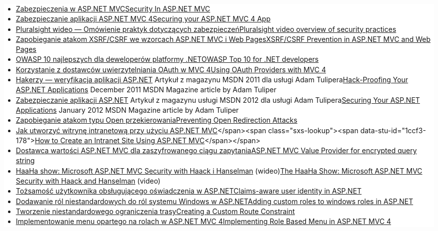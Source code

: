 - [<span data-ttu-id="1ccf3-169">Zabezpieczenia w ASP.NET MVC</span><span class="sxs-lookup"><span data-stu-id="1ccf3-169">Security In ASP.NET MVC</span></span>](http://www.codeproject.com/Articles/654846/Security-In-ASP-NET-MVC)
- [<span data-ttu-id="1ccf3-170">Zabezpieczanie aplikacji ASP.NET MVC 4</span><span class="sxs-lookup"><span data-stu-id="1ccf3-170">Securing your ASP.NET MVC 4 App</span></span>](https://blogs.msdn.com/b/rickandy/archive/2012/03/23/securing-your-asp-net-mvc-4-app-and-the-new-allowanonymous-attribute.aspx)
- [<span data-ttu-id="1ccf3-171">Pluralsight wideo — Omówienie praktyk dotyczących zabezpieczeń</span><span class="sxs-lookup"><span data-stu-id="1ccf3-171">Pluralsight video overview of security practices</span></span>](http://www.pluralsight-training.net/microsoft/players/PSODPlayer?author=scott-allen&amp;name=mvc3-building-security&amp;mode=live&amp;clip=0&amp;course=aspdotnet-mvc3-intro)
- [<span data-ttu-id="1ccf3-172">Zapobieganie atakom XSRF/CSRF we wzorcach ASP.NET MVC i Web Pages</span><span class="sxs-lookup"><span data-stu-id="1ccf3-172">XSRF/CSRF Prevention in ASP.NET MVC and Web Pages</span></span>](../security/xsrfcsrf-prevention-in-aspnet-mvc-and-web-pages.md)
- [<span data-ttu-id="1ccf3-173">OWASP 10 najlepszych dla deweloperów platformy .NET</span><span class="sxs-lookup"><span data-stu-id="1ccf3-173">OWASP Top 10 for .NET developers</span></span>](http://www.troyhunt.com/2010/05/owasp-top-10-for-net-developers-part-1.html)
- [<span data-ttu-id="1ccf3-174">Korzystanie z dostawców uwierzytelniania OAuth w MVC 4</span><span class="sxs-lookup"><span data-stu-id="1ccf3-174">Using OAuth Providers with MVC 4</span></span>](../older-versions/using-oauth-providers-with-mvc.md)
- <span data-ttu-id="1ccf3-175">[Hakerzy — weryfikacja aplikacji ASP.NET](https://msdn.microsoft.com/magazine/hh580736.aspx) Artykuł z magazynu MSDN 2011 dla usługi Adam Tulipera</span><span class="sxs-lookup"><span data-stu-id="1ccf3-175">[Hack-Proofing Your ASP.NET Applications](https://msdn.microsoft.com/magazine/hh580736.aspx) December 2011 MSDN Magazine article by Adam Tuliper</span></span>
- <span data-ttu-id="1ccf3-176">[Zabezpieczanie aplikacji ASP.NET](https://msdn.microsoft.com/magazine/hh708755.aspx) Artykuł z magazynu usługi MSDN 2012 dla usługi Adam Tulipera</span><span class="sxs-lookup"><span data-stu-id="1ccf3-176">[Securing Your ASP.NET Applications](https://msdn.microsoft.com/magazine/hh708755.aspx) January 2012 MSDN Magazine article by Adam Tuliper</span></span>
- [<span data-ttu-id="1ccf3-177">Zapobieganie atakom typu Open przekierowania</span><span class="sxs-lookup"><span data-stu-id="1ccf3-177">Preventing Open Redirection Attacks</span></span>](../security/preventing-open-redirection-attacks.md)
- <span data-ttu-id="1ccf3-178">[Jak utworzyć witrynę intranetową przy użyciu ASP.NET MVC](https://msdn.microsoft.com/library/gg703322(v=vs.98).aspx)</span><span class="sxs-lookup"><span data-stu-id="1ccf3-178">[How to Create an Intranet Site Using ASP.NET MVC](https://msdn.microsoft.com/library/gg703322(v=vs.98).aspx)</span></span>
- [<span data-ttu-id="1ccf3-179">Dostawca wartości ASP.NET MVC dla zaszyfrowanego ciągu zapytania</span><span class="sxs-lookup"><span data-stu-id="1ccf3-179">ASP.NET MVC Value Provider for encrypted query string</span></span>](http://www.dotnetexpertguide.com/2013/01/aspnet-mvc-value-provider-for-encrypted-query-string.html?utm_source=dlvr.it&amp;utm_medium=twitter&amp;utm_campaign=Feed:_Dotnetexpertguide)
- <span data-ttu-id="1ccf3-180">[HaaHa show: Microsoft ASP.NET MVC Security with Haack i Hanselman](https://channel9.msdn.com/Events/MIX/MIX10/FT05) (wideo)</span><span class="sxs-lookup"><span data-stu-id="1ccf3-180">[The HaaHa Show: Microsoft ASP.NET MVC Security with Haack and Hanselman](https://channel9.msdn.com/Events/MIX/MIX10/FT05) (video)</span></span>
- [<span data-ttu-id="1ccf3-181">Tożsamość użytkownika obsługującego oświadczenia w ASP.NET</span><span class="sxs-lookup"><span data-stu-id="1ccf3-181">Claims-aware user identity in ASP.NET</span></span>](http://brockallen.com/2013/01/26/replacing-forms-authentication-with-wifs-session-authentication-module-sam-to-enable-claims-aware-identity/)
- [<span data-ttu-id="1ccf3-182">Dodawanie ról niestandardowych do ról systemu Windows w ASP.NET</span><span class="sxs-lookup"><span data-stu-id="1ccf3-182">Adding custom roles to windows roles in ASP.NET</span></span>](http://brockallen.com/2013/01/17/adding-custom-roles-to-windows-roles-in-asp-net-using-claims/)
- [<span data-ttu-id="1ccf3-183">Tworzenie niestandardowego ograniczenia trasy</span><span class="sxs-lookup"><span data-stu-id="1ccf3-183">Creating a Custom Route Constraint</span></span>](../older-versions-1/controllers-and-routing/creating-a-custom-route-constraint-cs.md)
- [<span data-ttu-id="1ccf3-184">Implementowanie menu opartego na rolach w ASP.NET MVC 4</span><span class="sxs-lookup"><span data-stu-id="1ccf3-184">Implementing Role Based Menu in ASP.NET MVC 4</span></span>](http://techbrij.com/role-based-menu-asp-net-mvc)
